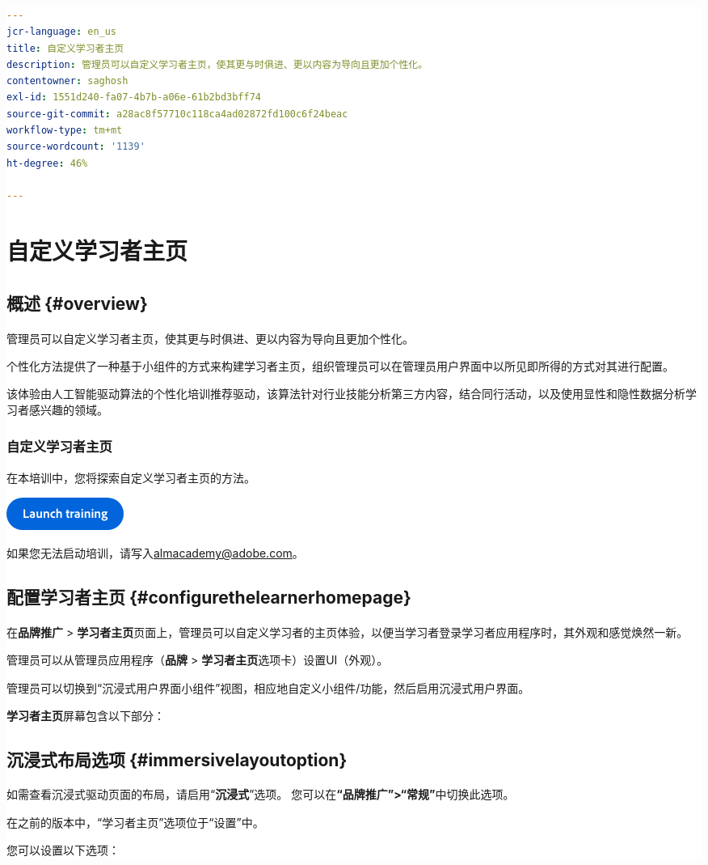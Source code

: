 ```yaml
---
jcr-language: en_us
title: 自定义学习者主页
description: 管理员可以自定义学习者主页，使其更与时俱进、更以内容为导向且更加个性化。
contentowner: saghosh
exl-id: 1551d240-fa07-4b7b-a06e-61b2bd3bff74
source-git-commit: a28ac8f57710c118ca4ad02872fd100c6f24beac
workflow-type: tm+mt
source-wordcount: '1139'
ht-degree: 46%

---
```


# 自定义学习者主页

## 概述 {#overview}

管理员可以自定义学习者主页，使其更与时俱进、更以内容为导向且更加个性化。

个性化方法提供了一种基于小组件的方式来构建学习者主页，组织管理员可以在管理员用户界面中以所见即所得的方式对其进行配置。

该体验由人工智能驱动算法的个性化培训推荐驱动，该算法针对行业技能分析第三方内容，结合同行活动，以及使用显性和隐性数据分析学习者感兴趣的领域。

### 自定义学习者主页

在本培训中，您将探索自定义学习者主页的方法。

[![按钮](assets/launch-training-button.png)](https://content.adobelearningmanageracademy.com/app/learner?accountId=98632#/course/8318825)

如果您无法启动培训，请写入<almacademy@adobe.com>。

## 配置学习者主页 {#configurethelearnerhomepage}

在&#x200B;**品牌推广** > **学习者主页**&#x200B;页面上，管理员可以自定义学习者的主页体验，以便当学习者登录学习者应用程序时，其外观和感觉焕然一新。

管理员可以从管理员应用程序（**品牌** > **学习者主页**&#x200B;选项卡）设置UI（外观）。

管理员可以切换到“沉浸式用户界面小组件”视图，相应地自定义小组件/功能，然后启用沉浸式用户界面。

**学习者主页**&#x200B;屏幕包含以下部分：

## 沉浸式布局选项 {#immersivelayoutoption}

如需查看沉浸式驱动页面的布局，请启用“**沉浸式**”选项。 您可以在&#x200B;**“品牌推广”>“常规”**&#x200B;中切换此选项。

在之前的版本中，“学习者主页”选项位于“设置”中。

您可以设置以下选项：
